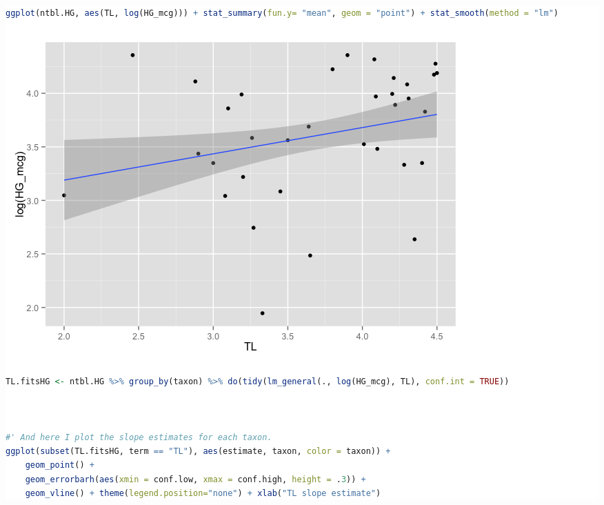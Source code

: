 ```r
ggplot(ntbl.HG, aes(TL, log(HG_mcg))) + stat_summary(fun.y= "mean", geom = "point") + stat_smooth(method = "lm")
```

![](models_plots_files/figure-html/unnamed-chunk-9-1.png) 

```r
TL.fitsHG <- ntbl.HG %>% group_by(taxon) %>% do(tidy(lm_general(., log(HG_mcg), TL), conf.int = TRUE))



#' And here I plot the slope estimates for each taxon.
ggplot(subset(TL.fitsHG, term == "TL"), aes(estimate, taxon, color = taxon)) +
    geom_point() +
    geom_errorbarh(aes(xmin = conf.low, xmax = conf.high, height = .3)) +
    geom_vline() + theme(legend.position="none") + xlab("TL slope estimate")
```
